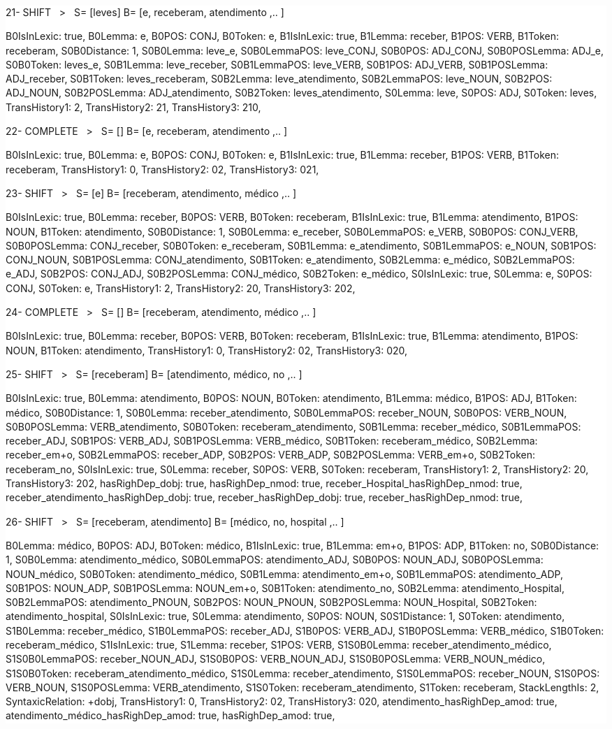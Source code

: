 21- SHIFT&nbsp;&nbsp;&nbsp;>&nbsp;&nbsp;&nbsp;S= [leves]   B= [e, receberam, atendimento ,.. ]

B0IsInLexic: true, B0Lemma: e, B0POS: CONJ, B0Token: e, B1IsInLexic: true, B1Lemma: receber, B1POS: VERB, B1Token: receberam, S0B0Distance: 1, S0B0Lemma: leve_e, S0B0LemmaPOS: leve_CONJ, S0B0POS: ADJ_CONJ, S0B0POSLemma: ADJ_e, S0B0Token: leves_e, S0B1Lemma: leve_receber, S0B1LemmaPOS: leve_VERB, S0B1POS: ADJ_VERB, S0B1POSLemma: ADJ_receber, S0B1Token: leves_receberam, S0B2Lemma: leve_atendimento, S0B2LemmaPOS: leve_NOUN, S0B2POS: ADJ_NOUN, S0B2POSLemma: ADJ_atendimento, S0B2Token: leves_atendimento, S0Lemma: leve, S0POS: ADJ, S0Token: leves, TransHistory1: 2, TransHistory2: 21, TransHistory3: 210, 

22- COMPLETE&nbsp;&nbsp;&nbsp;>&nbsp;&nbsp;&nbsp;S= []   B= [e, receberam, atendimento ,.. ]

B0IsInLexic: true, B0Lemma: e, B0POS: CONJ, B0Token: e, B1IsInLexic: true, B1Lemma: receber, B1POS: VERB, B1Token: receberam, TransHistory1: 0, TransHistory2: 02, TransHistory3: 021, 

23- SHIFT&nbsp;&nbsp;&nbsp;>&nbsp;&nbsp;&nbsp;S= [e]   B= [receberam, atendimento, médico ,.. ]

B0IsInLexic: true, B0Lemma: receber, B0POS: VERB, B0Token: receberam, B1IsInLexic: true, B1Lemma: atendimento, B1POS: NOUN, B1Token: atendimento, S0B0Distance: 1, S0B0Lemma: e_receber, S0B0LemmaPOS: e_VERB, S0B0POS: CONJ_VERB, S0B0POSLemma: CONJ_receber, S0B0Token: e_receberam, S0B1Lemma: e_atendimento, S0B1LemmaPOS: e_NOUN, S0B1POS: CONJ_NOUN, S0B1POSLemma: CONJ_atendimento, S0B1Token: e_atendimento, S0B2Lemma: e_médico, S0B2LemmaPOS: e_ADJ, S0B2POS: CONJ_ADJ, S0B2POSLemma: CONJ_médico, S0B2Token: e_médico, S0IsInLexic: true, S0Lemma: e, S0POS: CONJ, S0Token: e, TransHistory1: 2, TransHistory2: 20, TransHistory3: 202, 

24- COMPLETE&nbsp;&nbsp;&nbsp;>&nbsp;&nbsp;&nbsp;S= []   B= [receberam, atendimento, médico ,.. ]

B0IsInLexic: true, B0Lemma: receber, B0POS: VERB, B0Token: receberam, B1IsInLexic: true, B1Lemma: atendimento, B1POS: NOUN, B1Token: atendimento, TransHistory1: 0, TransHistory2: 02, TransHistory3: 020, 

25- SHIFT&nbsp;&nbsp;&nbsp;>&nbsp;&nbsp;&nbsp;S= [receberam]   B= [atendimento, médico, no ,.. ]

B0IsInLexic: true, B0Lemma: atendimento, B0POS: NOUN, B0Token: atendimento, B1Lemma: médico, B1POS: ADJ, B1Token: médico, S0B0Distance: 1, S0B0Lemma: receber_atendimento, S0B0LemmaPOS: receber_NOUN, S0B0POS: VERB_NOUN, S0B0POSLemma: VERB_atendimento, S0B0Token: receberam_atendimento, S0B1Lemma: receber_médico, S0B1LemmaPOS: receber_ADJ, S0B1POS: VERB_ADJ, S0B1POSLemma: VERB_médico, S0B1Token: receberam_médico, S0B2Lemma: receber_em+o, S0B2LemmaPOS: receber_ADP, S0B2POS: VERB_ADP, S0B2POSLemma: VERB_em+o, S0B2Token: receberam_no, S0IsInLexic: true, S0Lemma: receber, S0POS: VERB, S0Token: receberam, TransHistory1: 2, TransHistory2: 20, TransHistory3: 202, hasRighDep_dobj: true, hasRighDep_nmod: true, receber_Hospital_hasRighDep_nmod: true, receber_atendimento_hasRighDep_dobj: true, receber_hasRighDep_dobj: true, receber_hasRighDep_nmod: true, 

26- SHIFT&nbsp;&nbsp;&nbsp;>&nbsp;&nbsp;&nbsp;S= [receberam, atendimento]   B= [médico, no, hospital ,.. ]

B0Lemma: médico, B0POS: ADJ, B0Token: médico, B1IsInLexic: true, B1Lemma: em+o, B1POS: ADP, B1Token: no, S0B0Distance: 1, S0B0Lemma: atendimento_médico, S0B0LemmaPOS: atendimento_ADJ, S0B0POS: NOUN_ADJ, S0B0POSLemma: NOUN_médico, S0B0Token: atendimento_médico, S0B1Lemma: atendimento_em+o, S0B1LemmaPOS: atendimento_ADP, S0B1POS: NOUN_ADP, S0B1POSLemma: NOUN_em+o, S0B1Token: atendimento_no, S0B2Lemma: atendimento_Hospital, S0B2LemmaPOS: atendimento_PNOUN, S0B2POS: NOUN_PNOUN, S0B2POSLemma: NOUN_Hospital, S0B2Token: atendimento_hospital, S0IsInLexic: true, S0Lemma: atendimento, S0POS: NOUN, S0S1Distance: 1, S0Token: atendimento, S1B0Lemma: receber_médico, S1B0LemmaPOS: receber_ADJ, S1B0POS: VERB_ADJ, S1B0POSLemma: VERB_médico, S1B0Token: receberam_médico, S1IsInLexic: true, S1Lemma: receber, S1POS: VERB, S1S0B0Lemma: receber_atendimento_médico, S1S0B0LemmaPOS: receber_NOUN_ADJ, S1S0B0POS: VERB_NOUN_ADJ, S1S0B0POSLemma: VERB_NOUN_médico, S1S0B0Token: receberam_atendimento_médico, S1S0Lemma: receber_atendimento, S1S0LemmaPOS: receber_NOUN, S1S0POS: VERB_NOUN, S1S0POSLemma: VERB_atendimento, S1S0Token: receberam_atendimento, S1Token: receberam, StackLengthIs: 2, SyntaxicRelation: +dobj, TransHistory1: 0, TransHistory2: 02, TransHistory3: 020, atendimento_hasRighDep_amod: true, atendimento_médico_hasRighDep_amod: true, hasRighDep_amod: true, 
